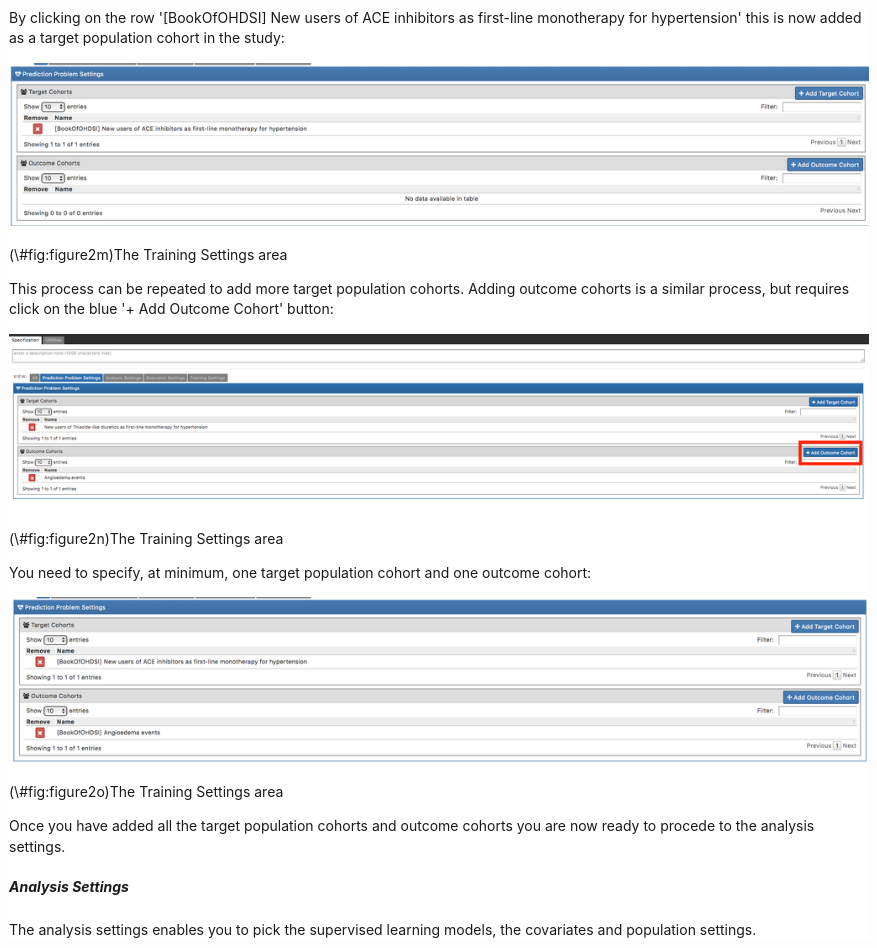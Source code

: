 By clicking on the row '[BookOfOHDSI] New users of ACE inhibitors as first-line monotherapy for hypertension' this is now added as a target population cohort in the study:
<div class="figure">
<img src="images/PatientLevelPrediction/atlasImplementation/target_pop_added.png" alt="The Training Settings area" width="100%" />
<p class="caption">(\#fig:figure2m)The Training Settings area</p>
</div>

This process can be repeated to add more target population cohorts.  Adding outcome cohorts is a similar process, but requires click on the blue '+ Add Outcome Cohort' button:
<div class="figure">
<img src="images/PatientLevelPrediction/atlasImplementation/prediction_problemSettings_adding_outcome_cohort.png" alt="The Training Settings area" width="100%" />
<p class="caption">(\#fig:figure2n)The Training Settings area</p>
</div>

You need to specify, at minimum, one target population cohort and one outcome cohort:
<div class="figure">
<img src="images/PatientLevelPrediction/atlasImplementation/completed_problem_specification.png" alt="The Training Settings area" width="100%" />
<p class="caption">(\#fig:figure2o)The Training Settings area</p>
</div>

Once you have added all the target population cohorts and outcome cohorts you are now ready to procede to the analysis settings.

#####  Analysis Settings
The analysis settings enables you to pick the supervised learning models, the covariates and population settings.
